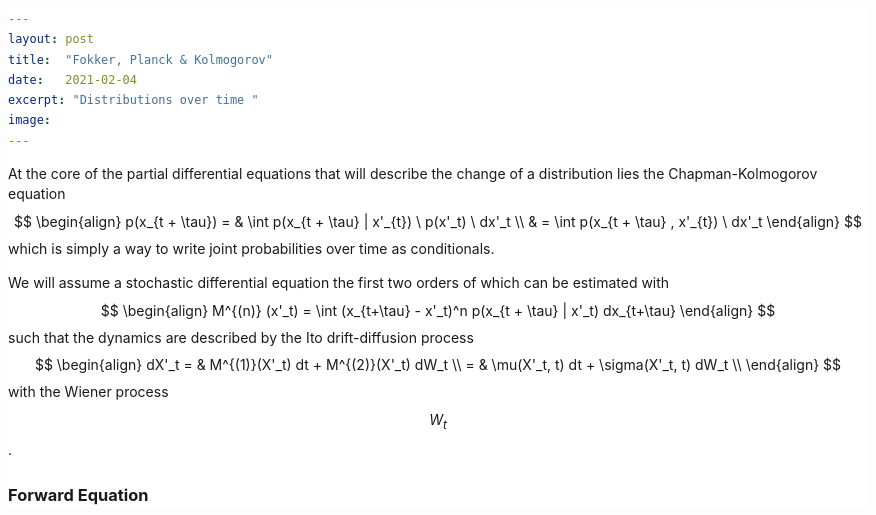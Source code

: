 ```yaml
---
layout: post
title:  "Fokker, Planck & Kolmogorov"
date:   2021-02-04
excerpt: "Distributions over time "
image:
---
```

<head>
<script type="text/x-mathjax-config"> MathJax.Hub.Config({ TeX: { equationNumbers: { autoNumber: "all" } } }); </script>
       <script type="text/x-mathjax-config">
         MathJax.Hub.Config({
           tex2jax: {
             inlineMath: [ ['$','$'], ["\\(","\\)"] ],
             displayMath: [['$$','$$']],
             processEscapes: true
           }
         });
       </script>
       <script src="https://cdn.mathjax.org/mathjax/latest/MathJax.js?config=TeX-AMS-MML_HTMLorMML" type="text/javascript"></script>
</head>

At the core of the partial differential equations that will describe the change of a distribution lies the Chapman-Kolmogorov equation
$$
\begin{align}
	p(x_{t + \tau}) = & \int p(x_{t + \tau} | x'_{t}) \ p(x'_t) \ dx'_t \\
	& = \int p(x_{t + \tau} , x'_{t}) \ dx'_t
\end{align}
$$
which is simply a way to write joint probabilities over time as conditionals.

We will assume a stochastic differential equation the first two orders of which can be estimated with
$$
\begin{align}
	M^{(n)} (x'_t) = \int (x_{t+\tau} - x'_t)^n  p(x_{t + \tau} | x'_t) dx_{t+\tau}
\end{align}
$$
such that the dynamics are described by the Ito drift-diffusion process
$$
\begin{align}
	dX'_t = & M^{(1)}(X'_t) dt + M^{(2)}(X'_t) dW_t \\
	= & \mu(X'_t, t) dt + \sigma(X'_t, t) dW_t \\
\end{align}
$$
with the Wiener process $$W_t$$.

### Forward Equation
